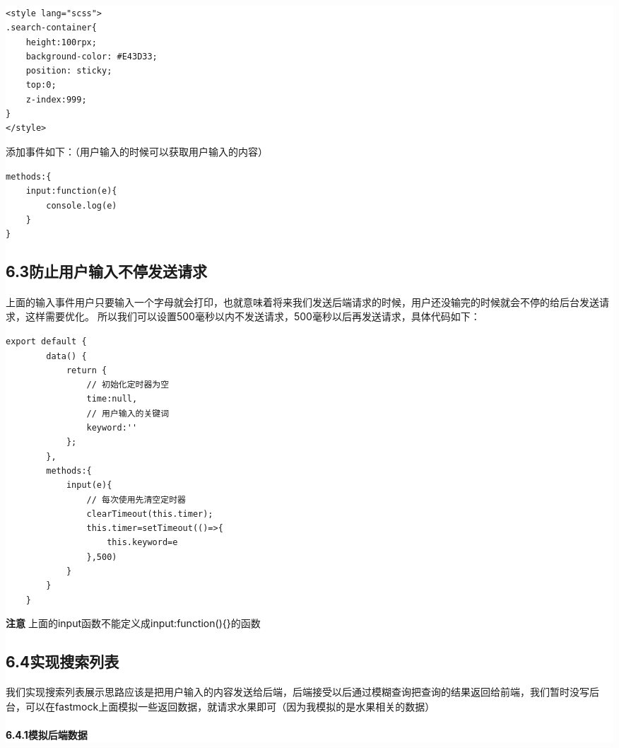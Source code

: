 ```
<style lang="scss">
.search-container{
	height:100rpx;
	background-color: #E43D33;
	position: sticky;
	top:0;
	z-index:999;
}
</style>
```

添加事件如下：（用户输入的时候可以获取用户输入的内容）

```
methods:{
	input:function(e){
		console.log(e)
	}
}
```
## 6.3防止用户输入不停发送请求
上面的输入事件用户只要输入一个字母就会打印，也就意味着将来我们发送后端请求的时候，用户还没输完的时候就会不停的给后台发送请求，这样需要优化。
所以我们可以设置500毫秒以内不发送请求，500毫秒以后再发送请求，具体代码如下：

```
export default {
		data() {
			return {
				// 初始化定时器为空
				time:null,
				// 用户输入的关键词
				keyword:''
			};
		},
		methods:{
			input(e){
				// 每次使用先清空定时器
				clearTimeout(this.timer);
				this.timer=setTimeout(()=>{
					this.keyword=e
				},500)
			}
		}
	}
```
**注意**
上面的input函数不能定义成input:function(){}的函数

## 6.4实现搜索列表

我们实现搜索列表展示思路应该是把用户输入的内容发送给后端，后端接受以后通过模糊查询把查询的结果返回给前端，我们暂时没写后台，可以在fastmock上面模拟一些返回数据，就请求水果即可（因为我模拟的是水果相关的数据）
#### 6.4.1模拟后端数据
